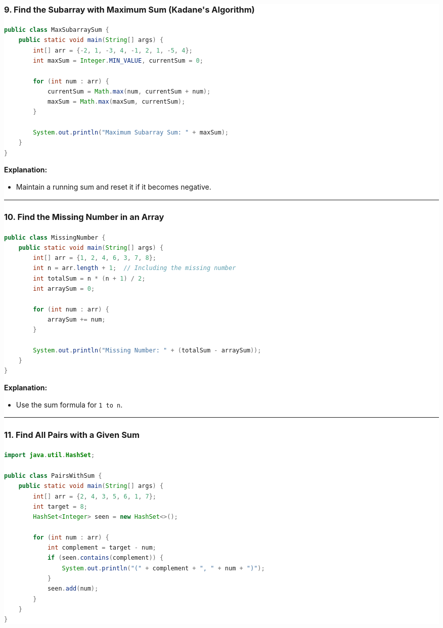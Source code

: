 
### **9. Find the Subarray with Maximum Sum (Kadane's Algorithm)**
```java
public class MaxSubarraySum {
    public static void main(String[] args) {
        int[] arr = {-2, 1, -3, 4, -1, 2, 1, -5, 4};
        int maxSum = Integer.MIN_VALUE, currentSum = 0;

        for (int num : arr) {
            currentSum = Math.max(num, currentSum + num);
            maxSum = Math.max(maxSum, currentSum);
        }

        System.out.println("Maximum Subarray Sum: " + maxSum);
    }
}
```
**Explanation:**  
- Maintain a running sum and reset it if it becomes negative.

---

### **10. Find the Missing Number in an Array**
```java
public class MissingNumber {
    public static void main(String[] args) {
        int[] arr = {1, 2, 4, 6, 3, 7, 8};
        int n = arr.length + 1;  // Including the missing number
        int totalSum = n * (n + 1) / 2;
        int arraySum = 0;

        for (int num : arr) {
            arraySum += num;
        }

        System.out.println("Missing Number: " + (totalSum - arraySum));
    }
}
```
**Explanation:**  
- Use the sum formula for `1 to n`.

---

### **11. Find All Pairs with a Given Sum**
```java
import java.util.HashSet;

public class PairsWithSum {
    public static void main(String[] args) {
        int[] arr = {2, 4, 3, 5, 6, 1, 7};
        int target = 8;
        HashSet<Integer> seen = new HashSet<>();

        for (int num : arr) {
            int complement = target - num;
            if (seen.contains(complement)) {
                System.out.println("(" + complement + ", " + num + ")");
            }
            seen.add(num);
        }
    }
}
```